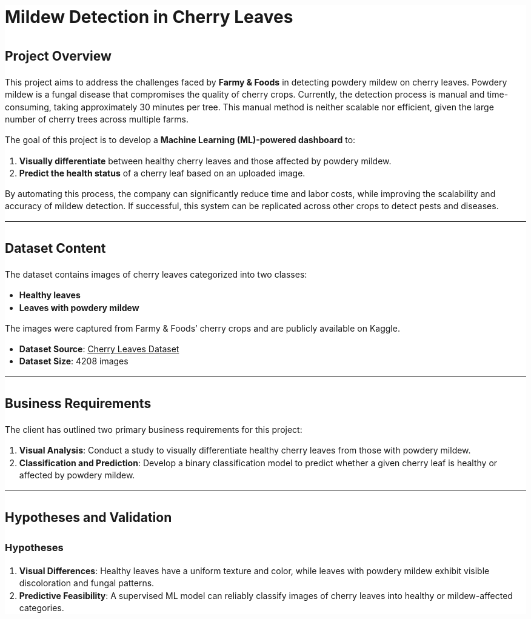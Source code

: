 # Mildew Detection in Cherry Leaves

## Project Overview
This project aims to address the challenges faced by **Farmy & Foods** in detecting powdery mildew on cherry leaves. Powdery mildew is a fungal disease that compromises the quality of cherry crops. Currently, the detection process is manual and time-consuming, taking approximately 30 minutes per tree. This manual method is neither scalable nor efficient, given the large number of cherry trees across multiple farms.

The goal of this project is to develop a **Machine Learning (ML)-powered dashboard** to:

1. **Visually differentiate** between healthy cherry leaves and those affected by powdery mildew.
2. **Predict the health status** of a cherry leaf based on an uploaded image.

By automating this process, the company can significantly reduce time and labor costs, while improving the scalability and accuracy of mildew detection. If successful, this system can be replicated across other crops to detect pests and diseases. 

---

## Dataset Content

The dataset contains images of cherry leaves categorized into two classes:
- **Healthy leaves**
- **Leaves with powdery mildew**

The images were captured from Farmy & Foods’ cherry crops and are publicly available on Kaggle.

- **Dataset Source**: [Cherry Leaves Dataset](https://www.kaggle.com/codeinstitute/cherry-leaves)
- **Dataset Size**: 4208 images

---

## Business Requirements

The client has outlined two primary business requirements for this project:

1. **Visual Analysis**: Conduct a study to visually differentiate healthy cherry leaves from those with powdery mildew.
2. **Classification and Prediction**: Develop a binary classification model to predict whether a given cherry leaf is healthy or affected by powdery mildew.

---

## Hypotheses and Validation

### Hypotheses
1. **Visual Differences**: Healthy leaves have a uniform texture and color, while leaves with powdery mildew exhibit visible discoloration and fungal patterns.
2. **Predictive Feasibility**: A supervised ML model can reliably classify images of cherry leaves into healthy or mildew-affected categories.
